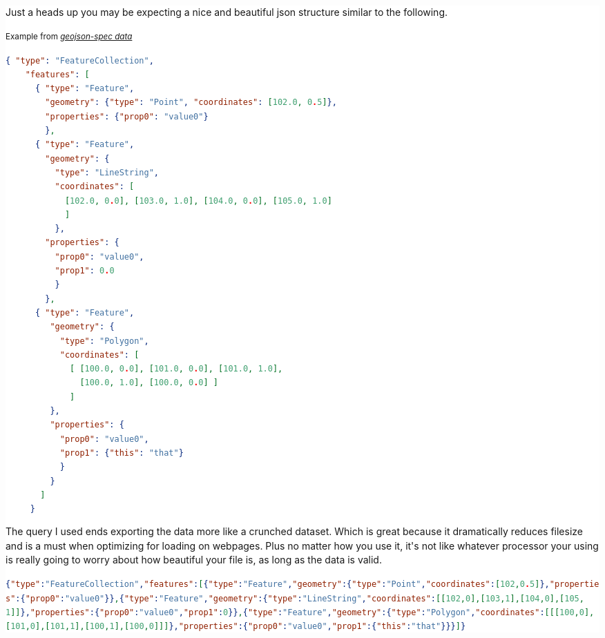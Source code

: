 Just a heads up you may be expecting a nice and beautiful json structure similar to the following.

<small>Example from *[geojson-spec data](http://geojson.org/geojson-spec.html)*</small>

```json
{ "type": "FeatureCollection",
    "features": [
      { "type": "Feature",
        "geometry": {"type": "Point", "coordinates": [102.0, 0.5]},
        "properties": {"prop0": "value0"}
        },
      { "type": "Feature",
        "geometry": {
          "type": "LineString",
          "coordinates": [
            [102.0, 0.0], [103.0, 1.0], [104.0, 0.0], [105.0, 1.0]
            ]
          },
        "properties": {
          "prop0": "value0",
          "prop1": 0.0
          }
        },
      { "type": "Feature",
         "geometry": {
           "type": "Polygon",
           "coordinates": [
             [ [100.0, 0.0], [101.0, 0.0], [101.0, 1.0],
               [100.0, 1.0], [100.0, 0.0] ]
             ]
         },
         "properties": {
           "prop0": "value0",
           "prop1": {"this": "that"}
           }
         }
       ]
     }
```

The query I used ends exporting the data more like a crunched dataset.
Which is great because it dramatically reduces filesize and is a must when optimizing for loading on webpages.
Plus no matter how you use it, it's not like whatever processor your using is really going to worry about how beautiful your file is, as long as the data is valid.

```json
{"type":"FeatureCollection","features":[{"type":"Feature","geometry":{"type":"Point","coordinates":[102,0.5]},"properties":{"prop0":"value0"}},{"type":"Feature","geometry":{"type":"LineString","coordinates":[[102,0],[103,1],[104,0],[105,1]]},"properties":{"prop0":"value0","prop1":0}},{"type":"Feature","geometry":{"type":"Polygon","coordinates":[[[100,0],[101,0],[101,1],[100,1],[100,0]]]},"properties":{"prop0":"value0","prop1":{"this":"that"}}}]}
```
